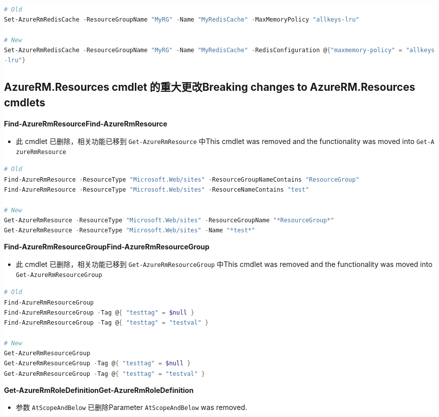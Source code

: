 ```powershell
# Old
Set-AzureRmRedisCache -ResourceGroupName "MyRG" -Name "MyRedisCache" -MaxMemoryPolicy "allkeys-lru"

# New
Set-AzureRmRedisCache -ResourceGroupName "MyRG" -Name "MyRedisCache" -RedisConfiguration @{"maxmemory-policy" = "allkeys-lru"}
```

## <a name="breaking-changes-to-azurermresources-cmdlets"></a><span data-ttu-id="fdf49-248">AzureRM.Resources cmdlet 的重大更改</span><span class="sxs-lookup"><span data-stu-id="fdf49-248">Breaking changes to AzureRM.Resources cmdlets</span></span>

<span data-ttu-id="fdf49-249">**Find-AzureRmResource**</span><span class="sxs-lookup"><span data-stu-id="fdf49-249">**Find-AzureRmResource**</span></span>
- <span data-ttu-id="fdf49-250">此 cmdlet 已删除，相关功能已移到 `Get-AzureRmResource` 中</span><span class="sxs-lookup"><span data-stu-id="fdf49-250">This cmdlet was removed and the functionality was moved into `Get-AzureRmResource`</span></span>

```powershell
# Old
Find-AzureRmResource -ResourceType "Microsoft.Web/sites" -ResourceGroupNameContains "ResourceGroup"
Find-AzureRmResource -ResourceType "Microsoft.Web/sites" -ResourceNameContains "test"

# New
Get-AzureRmResource -ResourceType "Microsoft.Web/sites" -ResourceGroupName "*ResourceGroup*"
Get-AzureRmResource -ResourceType "Microsoft.Web/sites" -Name "*test*"
```

<span data-ttu-id="fdf49-251">**Find-AzureRmResourceGroup**</span><span class="sxs-lookup"><span data-stu-id="fdf49-251">**Find-AzureRmResourceGroup**</span></span>
- <span data-ttu-id="fdf49-252">此 cmdlet 已删除，相关功能已移到 `Get-AzureRmResourceGroup` 中</span><span class="sxs-lookup"><span data-stu-id="fdf49-252">This cmdlet was removed and the functionality was moved into `Get-AzureRmResourceGroup`</span></span>

```powershell
# Old
Find-AzureRmResourceGroup
Find-AzureRmResourceGroup -Tag @{ "testtag" = $null }
Find-AzureRmResourceGroup -Tag @{ "testtag" = "testval" }

# New
Get-AzureRmResourceGroup
Get-AzureRmResourceGroup -Tag @{ "testtag" = $null }
Get-AzureRmResourceGroup -Tag @{ "testtag" = "testval" }
```

<span data-ttu-id="fdf49-253">**Get-AzureRmRoleDefinition**</span><span class="sxs-lookup"><span data-stu-id="fdf49-253">**Get-AzureRmRoleDefinition**</span></span>
- <span data-ttu-id="fdf49-254">参数 `AtScopeAndBelow` 已删除</span><span class="sxs-lookup"><span data-stu-id="fdf49-254">Parameter `AtScopeAndBelow` was removed.</span></span>
